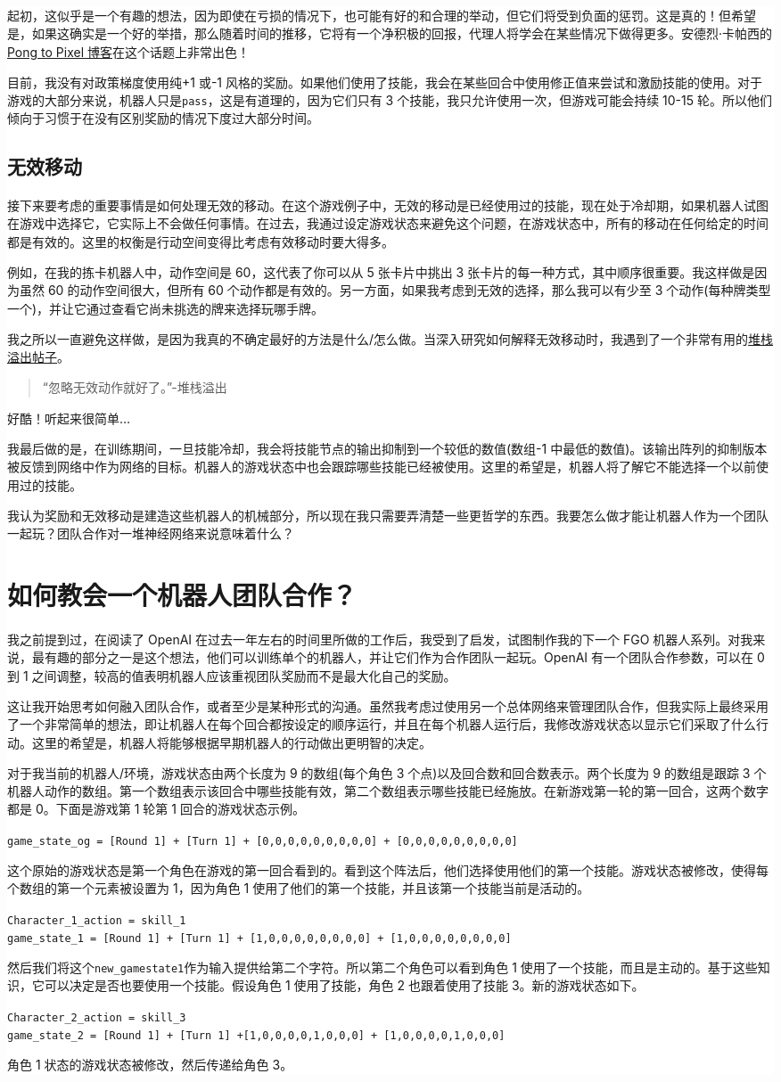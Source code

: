 起初，这似乎是一个有趣的想法，因为即使在亏损的情况下，也可能有好的和合理的举动，但它们将受到负面的惩罚。这是真的！但希望是，如果这确实是一个好的举措，那么随着时间的推移，它将有一个净积极的回报，代理人将学会在某些情况下做得更多。安德烈·卡帕西的 [Pong to Pixel 博客](http://karpathy.github.io/2016/05/31/rl/)在这个话题上非常出色！

目前，我没有对政策梯度使用纯+1 或-1 风格的奖励。如果他们使用了技能，我会在某些回合中使用修正值来尝试和激励技能的使用。对于游戏的大部分来说，机器人只是`pass`，这是有道理的，因为它们只有 3 个技能，我只允许使用一次，但游戏可能会持续 10-15 轮。所以他们倾向于习惯于在没有区别奖励的情况下度过大部分时间。

## 无效移动

接下来要考虑的重要事情是如何处理无效的移动。在这个游戏例子中，无效的移动是已经使用过的技能，现在处于冷却期，如果机器人试图在游戏中选择它，它实际上不会做任何事情。在过去，我通过设定游戏状态来避免这个问题，在游戏状态中，所有的移动在任何给定的时间都是有效的。这里的权衡是行动空间变得比考虑有效移动时要大得多。

例如，在我的拣卡机器人中，动作空间是 60，这代表了你可以从 5 张卡片中挑出 3 张卡片的每一种方式，其中顺序很重要。我这样做是因为虽然 60 的动作空间很大，但所有 60 个动作都是有效的。另一方面，如果我考虑到无效的选择，那么我可以有少至 3 个动作(每种牌类型一个)，并让它通过查看它尚未挑选的牌来选择玩哪手牌。

我之所以一直避免这样做，是因为我真的不确定最好的方法是什么/怎么做。当深入研究如何解释无效移动时，我遇到了一个非常有用的[堆栈溢出帖子](https://ai.stackexchange.com/questions/2980/how-to-handle-invalid-moves-in-reinforcement-learning)。

> “忽略无效动作就好了。”-堆栈溢出

好酷！听起来很简单…

我最后做的是，在训练期间，一旦技能冷却，我会将技能节点的输出抑制到一个较低的数值(数组-1 中最低的数值)。该输出阵列的抑制版本被反馈到网络中作为网络的目标。机器人的游戏状态中也会跟踪哪些技能已经被使用。这里的希望是，机器人将了解它不能选择一个以前使用过的技能。

我认为奖励和无效移动是建造这些机器人的机械部分，所以现在我只需要弄清楚一些更哲学的东西。我要怎么做才能让机器人作为一个团队一起玩？团队合作对一堆神经网络来说意味着什么？

# 如何教会一个机器人团队合作？

我之前提到过，在阅读了 OpenAI 在过去一年左右的时间里所做的工作后，我受到了启发，试图制作我的下一个 FGO 机器人系列。对我来说，最有趣的部分之一是这个想法，他们可以训练单个的机器人，并让它们作为合作团队一起玩。OpenAI 有一个团队合作参数，可以在 0 到 1 之间调整，较高的值表明机器人应该重视团队奖励而不是最大化自己的奖励。

这让我开始思考如何融入团队合作，或者至少是某种形式的沟通。虽然我考虑过使用另一个总体网络来管理团队合作，但我实际上最终采用了一个非常简单的想法，即让机器人在每个回合都按设定的顺序运行，并且在每个机器人运行后，我修改游戏状态以显示它们采取了什么行动。这里的希望是，机器人将能够根据早期机器人的行动做出更明智的决定。

对于我当前的机器人/环境，游戏状态由两个长度为 9 的数组(每个角色 3 个点)以及回合数和回合数表示。两个长度为 9 的数组是跟踪 3 个机器人动作的数组。第一个数组表示该回合中哪些技能有效，第二个数组表示哪些技能已经施放。在新游戏第一轮的第一回合，这两个数字都是 0。下面是游戏第 1 轮第 1 回合的游戏状态示例。

```
game_state_og = [Round 1] + [Turn 1] + [0,0,0,0,0,0,0,0,0] + [0,0,0,0,0,0,0,0,0] 
```

这个原始的游戏状态是第一个角色在游戏的第一回合看到的。看到这个阵法后，他们选择使用他们的第一个技能。游戏状态被修改，使得每个数组的第一个元素被设置为 1，因为角色 1 使用了他们的第一个技能，并且该第一个技能当前是活动的。

```
Character_1_action = skill_1
game_state_1 = [Round 1] + [Turn 1] + [1,0,0,0,0,0,0,0,0] + [1,0,0,0,0,0,0,0,0]
```

然后我们将这个`new_gamestate1`作为输入提供给第二个字符。所以第二个角色可以看到角色 1 使用了一个技能，而且是主动的。基于这些知识，它可以决定是否也要使用一个技能。假设角色 1 使用了技能，角色 2 也跟着使用了技能 3。新的游戏状态如下。

```
Character_2_action = skill_3
game_state_2 = [Round 1] + [Turn 1] +[1,0,0,0,0,1,0,0,0] + [1,0,0,0,0,1,0,0,0]
```

角色 1 状态的游戏状态被修改，然后传递给角色 3。
